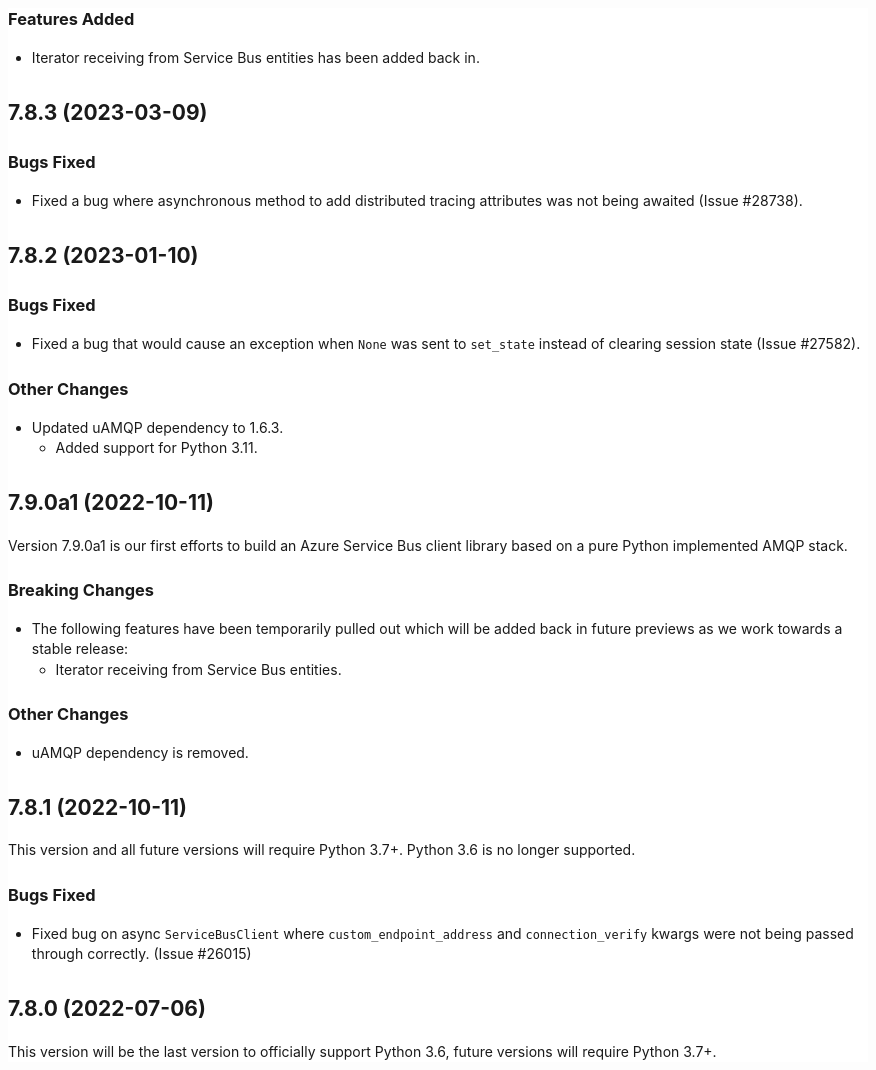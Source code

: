 ### Features Added

- Iterator receiving from Service Bus entities has been added back in.

## 7.8.3 (2023-03-09)

### Bugs Fixed

- Fixed a bug where asynchronous method to add distributed tracing attributes was not being awaited (Issue #28738).

## 7.8.2 (2023-01-10)

### Bugs Fixed

- Fixed a bug that would cause an exception when `None` was sent to `set_state` instead of clearing session state (Issue #27582).

### Other Changes

- Updated uAMQP dependency to 1.6.3.
  - Added support for Python 3.11.

## 7.9.0a1 (2022-10-11)

Version 7.9.0a1 is our first efforts to build an Azure Service Bus client library based on a pure Python implemented AMQP stack.

### Breaking Changes

- The following features have been temporarily pulled out which will be added back in future previews as we work towards a stable release:
  - Iterator receiving from Service Bus entities.

### Other Changes

- uAMQP dependency is removed.

## 7.8.1 (2022-10-11)

This version and all future versions will require Python 3.7+. Python 3.6 is no longer supported.

### Bugs Fixed

- Fixed bug on async `ServiceBusClient` where `custom_endpoint_address` and `connection_verify` kwargs were not being passed through correctly. (Issue #26015)

## 7.8.0 (2022-07-06)

This version will be the last version to officially support Python 3.6, future versions will require Python 3.7+.
